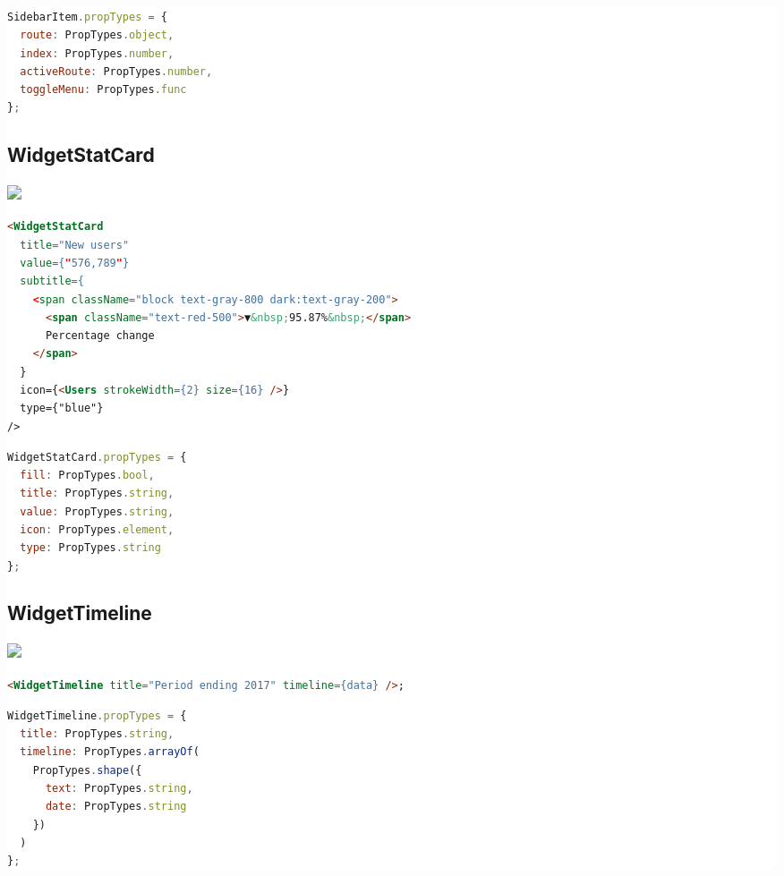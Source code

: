 ```js
SidebarItem.propTypes = {
  route: PropTypes.object,
  index: PropTypes.number,
  activeRoute: PropTypes.number,
  toggleMenu: PropTypes.func
};
```


WidgetStatCard
--------

![](images/docs/widget.png)

```html
<WidgetStatCard
  title="New users"
  value={"576,789"}
  subtitle={
    <span className="block text-gray-800 dark:text-gray-200">
      <span className="text-red-500">▼&nbsp;95.87%&nbsp;</span>
      Percentage change
    </span>
  }
  icon={<Users strokeWidth={2} size={16} />}
  type={"blue"}
/>
```
```js
WidgetStatCard.propTypes = {
  fill: PropTypes.bool,
  title: PropTypes.string,
  value: PropTypes.string,
  icon: PropTypes.element,
  type: PropTypes.string
};
```


WidgetTimeline
--------

![](images/docs/timeline.png)

```html
<WidgetTimeline title="Period ending 2017" timeline={data} />;
```
```js
WidgetTimeline.propTypes = {
  title: PropTypes.string,
  timeline: PropTypes.arrayOf(
    PropTypes.shape({
      text: PropTypes.string,
      date: PropTypes.string
    })
  )
};
```

